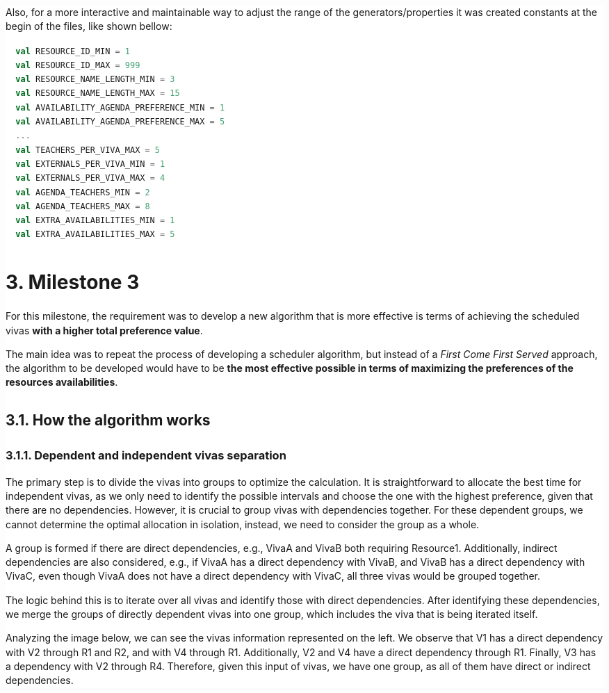 

Also, for a more interactive and maintainable way to adjust the range of the generators/properties it was created constants at the begin of the files, like shown bellow:

```scala
  val RESOURCE_ID_MIN = 1
  val RESOURCE_ID_MAX = 999
  val RESOURCE_NAME_LENGTH_MIN = 3
  val RESOURCE_NAME_LENGTH_MAX = 15
  val AVAILABILITY_AGENDA_PREFERENCE_MIN = 1
  val AVAILABILITY_AGENDA_PREFERENCE_MAX = 5
  ...
  val TEACHERS_PER_VIVA_MAX = 5
  val EXTERNALS_PER_VIVA_MIN = 1
  val EXTERNALS_PER_VIVA_MAX = 4
  val AGENDA_TEACHERS_MIN = 2
  val AGENDA_TEACHERS_MAX = 8
  val EXTRA_AVAILABILITIES_MIN = 1
  val EXTRA_AVAILABILITIES_MAX = 5
```



# 3. Milestone 3

For this milestone, the requirement was to develop a new algorithm that is more effective is terms of achieving the scheduled vivas **with a higher total preference value**.

The main idea was to repeat the process of developing a scheduler algorithm, but instead of a _First Come First Served_ approach, the algorithm to be developed would have to be **the most effective possible in terms of maximizing the preferences of the resources availabilities**.

## 3.1. How the algorithm works

### 3.1.1. Dependent and independent vivas separation

The primary step is to divide the vivas into groups to optimize the calculation. It is straightforward to allocate the best time for independent vivas, as we only need to identify the possible intervals and choose the one with the highest preference, given that there are no dependencies. However, it is crucial to group vivas with dependencies together. For these dependent groups, we cannot determine the optimal allocation in isolation, instead, we need to consider the group as a whole.

A group is formed if there are direct dependencies, e.g., VivaA and VivaB both requiring Resource1. Additionally, indirect dependencies are also considered, e.g., if VivaA has a direct dependency with VivaB, and VivaB has a direct dependency with VivaC, even though VivaA does not have a direct dependency with VivaC, all three vivas would be grouped together.

The logic behind this is to iterate over all vivas and identify those with direct dependencies. After identifying these dependencies, we merge the groups of directly dependent vivas into one group, which includes the viva that is being iterated itself.

Analyzing the image below, we can see the vivas information represented on the left. We observe that V1 has a direct dependency with V2 through R1 and R2, and with V4 through R1. Additionally, V2 and V4 have a direct dependency through R1. Finally, V3 has a dependency with V2 through R4. Therefore, given this input of vivas, we have one group, as all of them have direct or indirect dependencies.
